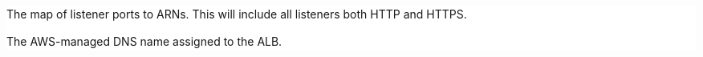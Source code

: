 </HclListItemDescription>
</HclListItem>

<HclListItem name="listener_arns">
<HclListItemDescription>

The map of listener ports to ARNs. This will include all listeners both HTTP and HTTPS.

</HclListItemDescription>
</HclListItem>

<HclListItem name="original_alb_dns_name">
<HclListItemDescription>

The AWS-managed DNS name assigned to the ALB.

</HclListItemDescription>
</HclListItem>

</TabItem>
</Tabs>



